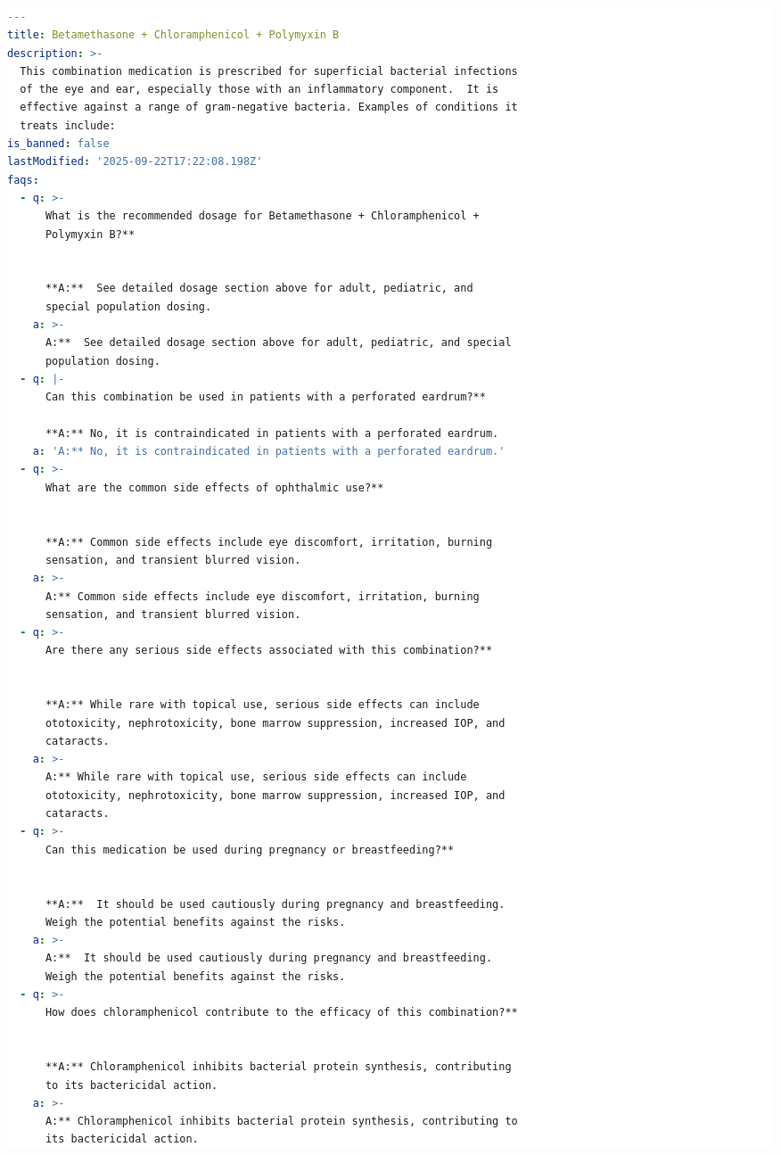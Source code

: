 ```yaml
---
title: Betamethasone + Chloramphenicol + Polymyxin B
description: >-
  This combination medication is prescribed for superficial bacterial infections
  of the eye and ear, especially those with an inflammatory component.  It is
  effective against a range of gram-negative bacteria. Examples of conditions it
  treats include:
is_banned: false
lastModified: '2025-09-22T17:22:08.198Z'
faqs:
  - q: >-
      What is the recommended dosage for Betamethasone + Chloramphenicol +
      Polymyxin B?**


      **A:**  See detailed dosage section above for adult, pediatric, and
      special population dosing.
    a: >-
      A:**  See detailed dosage section above for adult, pediatric, and special
      population dosing.
  - q: |-
      Can this combination be used in patients with a perforated eardrum?**

      **A:** No, it is contraindicated in patients with a perforated eardrum.
    a: 'A:** No, it is contraindicated in patients with a perforated eardrum.'
  - q: >-
      What are the common side effects of ophthalmic use?**


      **A:** Common side effects include eye discomfort, irritation, burning
      sensation, and transient blurred vision.
    a: >-
      A:** Common side effects include eye discomfort, irritation, burning
      sensation, and transient blurred vision.
  - q: >-
      Are there any serious side effects associated with this combination?**


      **A:** While rare with topical use, serious side effects can include
      ototoxicity, nephrotoxicity, bone marrow suppression, increased IOP, and
      cataracts.
    a: >-
      A:** While rare with topical use, serious side effects can include
      ototoxicity, nephrotoxicity, bone marrow suppression, increased IOP, and
      cataracts.
  - q: >-
      Can this medication be used during pregnancy or breastfeeding?**


      **A:**  It should be used cautiously during pregnancy and breastfeeding. 
      Weigh the potential benefits against the risks.
    a: >-
      A:**  It should be used cautiously during pregnancy and breastfeeding. 
      Weigh the potential benefits against the risks.
  - q: >-
      How does chloramphenicol contribute to the efficacy of this combination?**


      **A:** Chloramphenicol inhibits bacterial protein synthesis, contributing
      to its bactericidal action.
    a: >-
      A:** Chloramphenicol inhibits bacterial protein synthesis, contributing to
      its bactericidal action.
```